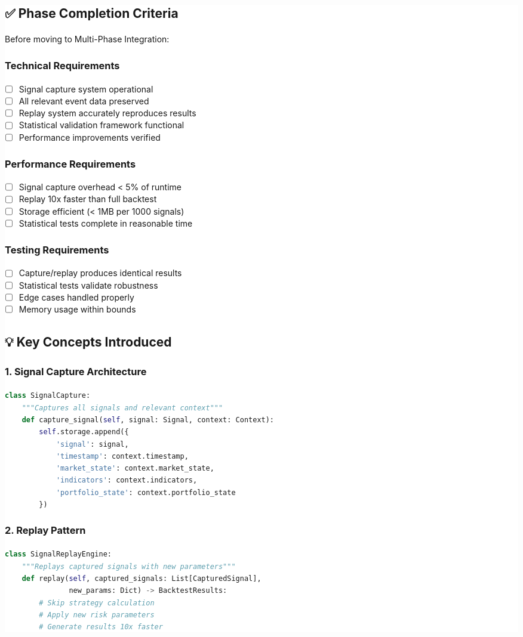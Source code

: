 ## ✅ Phase Completion Criteria

Before moving to Multi-Phase Integration:

### Technical Requirements
- [ ] Signal capture system operational
- [ ] All relevant event data preserved
- [ ] Replay system accurately reproduces results
- [ ] Statistical validation framework functional
- [ ] Performance improvements verified

### Performance Requirements
- [ ] Signal capture overhead < 5% of runtime
- [ ] Replay 10x faster than full backtest
- [ ] Storage efficient (< 1MB per 1000 signals)
- [ ] Statistical tests complete in reasonable time

### Testing Requirements
- [ ] Capture/replay produces identical results
- [ ] Statistical tests validate robustness
- [ ] Edge cases handled properly
- [ ] Memory usage within bounds

## 💡 Key Concepts Introduced

### 1. Signal Capture Architecture
```python
class SignalCapture:
    """Captures all signals and relevant context"""
    def capture_signal(self, signal: Signal, context: Context):
        self.storage.append({
            'signal': signal,
            'timestamp': context.timestamp,
            'market_state': context.market_state,
            'indicators': context.indicators,
            'portfolio_state': context.portfolio_state
        })
```

### 2. Replay Pattern
```python
class SignalReplayEngine:
    """Replays captured signals with new parameters"""
    def replay(self, captured_signals: List[CapturedSignal], 
               new_params: Dict) -> BacktestResults:
        # Skip strategy calculation
        # Apply new risk parameters
        # Generate results 10x faster
```
